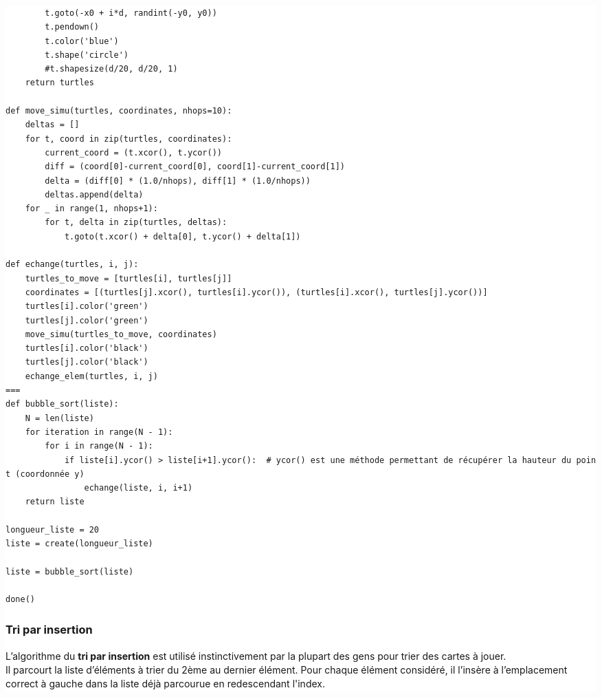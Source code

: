 ```{codeplay}
        t.goto(-x0 + i*d, randint(-y0, y0))
        t.pendown()
        t.color('blue')
        t.shape('circle')
        #t.shapesize(d/20, d/20, 1)
    return turtles
    
def move_simu(turtles, coordinates, nhops=10):
    deltas = []
    for t, coord in zip(turtles, coordinates):
        current_coord = (t.xcor(), t.ycor())
        diff = (coord[0]-current_coord[0], coord[1]-current_coord[1])
        delta = (diff[0] * (1.0/nhops), diff[1] * (1.0/nhops))
        deltas.append(delta)
    for _ in range(1, nhops+1):
        for t, delta in zip(turtles, deltas):
            t.goto(t.xcor() + delta[0], t.ycor() + delta[1])
    
def echange(turtles, i, j):
    turtles_to_move = [turtles[i], turtles[j]]
    coordinates = [(turtles[j].xcor(), turtles[i].ycor()), (turtles[i].xcor(), turtles[j].ycor())]
    turtles[i].color('green')
    turtles[j].color('green')
    move_simu(turtles_to_move, coordinates)
    turtles[i].color('black')
    turtles[j].color('black')
    echange_elem(turtles, i, j)
===
def bubble_sort(liste):
    N = len(liste)
    for iteration in range(N - 1):
        for i in range(N - 1):
            if liste[i].ycor() > liste[i+1].ycor():  # ycor() est une méthode permettant de récupérer la hauteur du point (coordonnée y)
                echange(liste, i, i+1)
    return liste

longueur_liste = 20
liste = create(longueur_liste)

liste = bubble_sort(liste)

done()
```

### Tri par insertion

L’algorithme du **tri par insertion** est utilisé instinctivement par la plupart des gens pour trier des cartes à jouer.  
Il parcourt la liste d’éléments à trier du 2ème au dernier élément.
Pour chaque élément considéré, il l’insère à l’emplacement correct à gauche dans la liste déjà parcourue en redescendant l'index.
